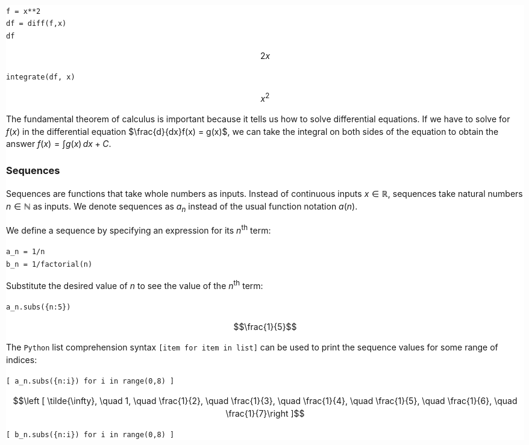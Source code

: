 
    f = x**2
    df = diff(f,x)
    df




$$2 x$$




    integrate(df, x)




$$x^{2}$$



The fundamental theorem of calculus is important because it tells us how to solve differential equations.
If we have to solve for $f(x)$ in the differential equation $\frac{d}{dx}f(x) = g(x)$,
we can take the integral on both sides of the equation to obtain the answer $f(x) = \int g(x)\,dx + C$.

### Sequences

Sequences are functions that take whole numbers as inputs.
Instead of continuous inputs $x\in \mathbb{R}$,
sequences take natural numbers $n\in\mathbb{N}$ as inputs.
We denote sequences as $a_n$ instead of the usual function notation $a(n)$.

We define a sequence by specifying an expression for its $n^\mathrm{th}$ term:


    a_n = 1/n
    b_n = 1/factorial(n)

Substitute the desired value of $n$ to see the value of the $n^\mathrm{th}$ term:


    a_n.subs({n:5})




$$\frac{1}{5}$$



The `Python` list comprehension syntax `[item for item in list]`
can be used to print the sequence values for some range of indices:


    [ a_n.subs({n:i}) for i in range(0,8) ]




$$\left [ \tilde{\infty}, \quad 1, \quad \frac{1}{2}, \quad \frac{1}{3}, \quad \frac{1}{4}, \quad \frac{1}{5}, \quad \frac{1}{6}, \quad \frac{1}{7}\right ]$$




    [ b_n.subs({n:i}) for i in range(0,8) ]
